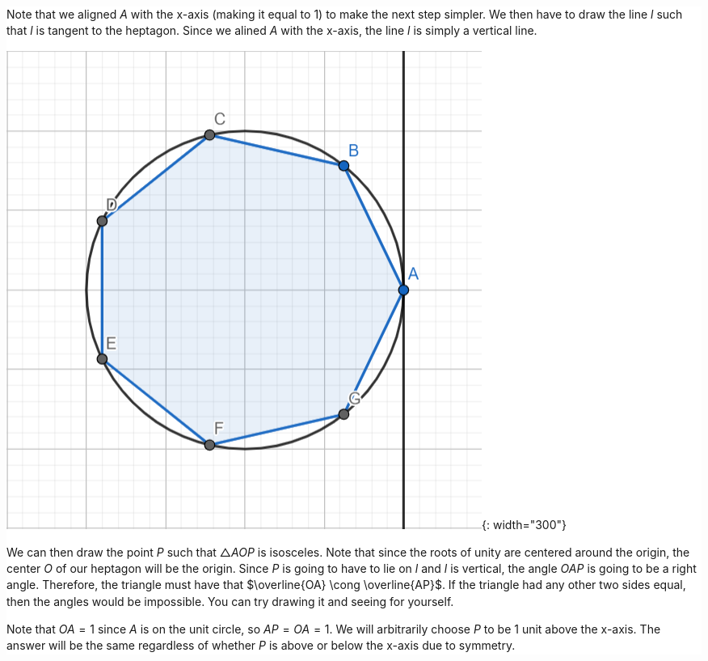Note that we aligned $A$ with the x-axis (making it equal to 1) to make the next step simpler. We then have to draw the line $l$ such that $l$ is tangent to the heptagon. Since we alined $A$ with the x-axis, the line $l$ is simply a vertical line.

![ABCDEF with line l](/assets/img/roots-of-unity/ABCDEF-Line.png){: width="300"}

We can then draw the point $P$ such that $\triangle AOP$ is isosceles. Note that since the roots of unity are centered around the origin, the center $O$ of our heptagon will be the origin. Since $P$ is going to have to lie on $l$ and $l$ is vertical, the angle $OAP$ is going to be a right angle. Therefore, the triangle must have that $\overline{OA} \cong \overline{AP}$. If the triangle had any other two sides equal, then the angles would be impossible. You can try drawing it and seeing for yourself.

Note that $OA = 1$ since $A$ is on the unit circle, so $AP = OA = 1$. We will arbitrarily choose $P$ to be $1$ unit above the x-axis. The answer will be the same regardless of whether $P$ is above or below the x-axis due to symmetry.

